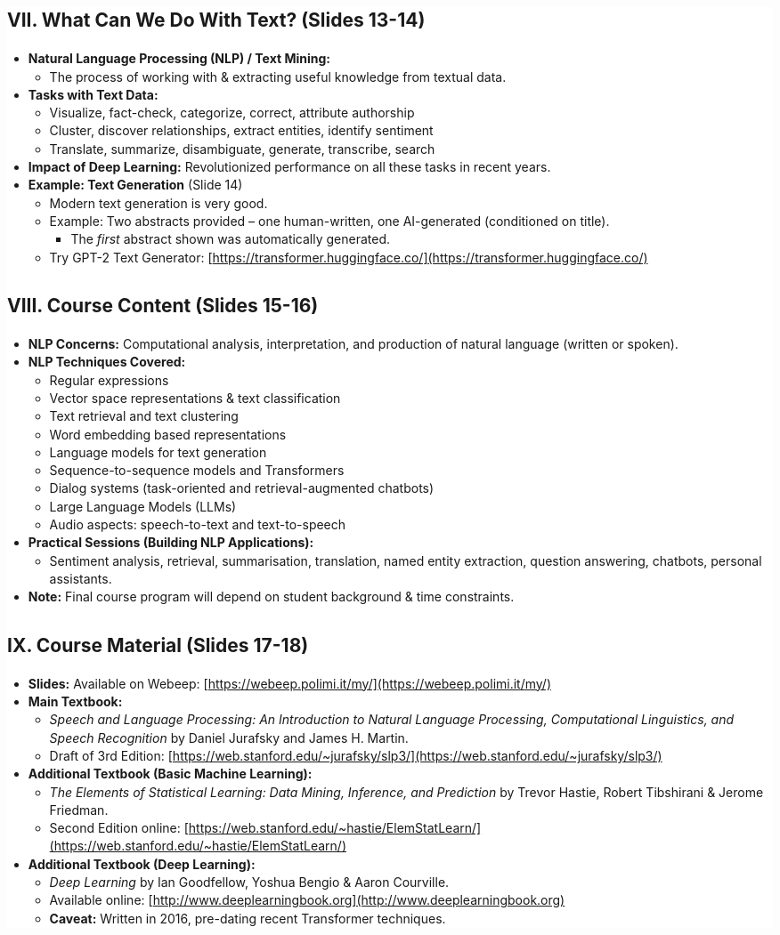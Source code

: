 ## VII. What Can We Do With Text? (Slides 13-14)

*   **Natural Language Processing (NLP) / Text Mining:**
    *   The process of working with & extracting useful knowledge from textual data.
*   **Tasks with Text Data:**
    *   Visualize, fact-check, categorize, correct, attribute authorship
    *   Cluster, discover relationships, extract entities, identify sentiment
    *   Translate, summarize, disambiguate, generate, transcribe, search
*   **Impact of Deep Learning:** Revolutionized performance on all these tasks in recent years.
*   **Example: Text Generation** (Slide 14)
    *   Modern text generation is very good.
    *   Example: Two abstracts provided – one human-written, one AI-generated (conditioned on title).
        *   The *first* abstract shown was automatically generated.
    *   Try GPT-2 Text Generator: [https://transformer.huggingface.co/](https://transformer.huggingface.co/)

## VIII. Course Content (Slides 15-16)

*   **NLP Concerns:** Computational analysis, interpretation, and production of natural language (written or spoken).
*   **NLP Techniques Covered:**
    *   Regular expressions
    *   Vector space representations & text classification
    *   Text retrieval and text clustering
    *   Word embedding based representations
    *   Language models for text generation
    *   Sequence-to-sequence models and Transformers
    *   Dialog systems (task-oriented and retrieval-augmented chatbots)
    *   Large Language Models (LLMs)
    *   Audio aspects: speech-to-text and text-to-speech
*   **Practical Sessions (Building NLP Applications):**
    *   Sentiment analysis, retrieval, summarisation, translation, named entity extraction, question answering, chatbots, personal assistants.
*   **Note:** Final course program will depend on student background & time constraints.

## IX. Course Material (Slides 17-18)

*   **Slides:** Available on Webeep: [https://webeep.polimi.it/my/](https://webeep.polimi.it/my/)
*   **Main Textbook:**
    *   *Speech and Language Processing: An Introduction to Natural Language Processing, Computational Linguistics, and Speech Recognition* by Daniel Jurafsky and James H. Martin.
    *   Draft of 3rd Edition: [https://web.stanford.edu/~jurafsky/slp3/](https://web.stanford.edu/~jurafsky/slp3/)
*   **Additional Textbook (Basic Machine Learning):**
    *   *The Elements of Statistical Learning: Data Mining, Inference, and Prediction* by Trevor Hastie, Robert Tibshirani & Jerome Friedman.
    *   Second Edition online: [https://web.stanford.edu/~hastie/ElemStatLearn/](https://web.stanford.edu/~hastie/ElemStatLearn/)
*   **Additional Textbook (Deep Learning):**
    *   *Deep Learning* by Ian Goodfellow, Yoshua Bengio & Aaron Courville.
    *   Available online: [http://www.deeplearningbook.org](http://www.deeplearningbook.org)
    *   **Caveat:** Written in 2016, pre-dating recent Transformer techniques.
